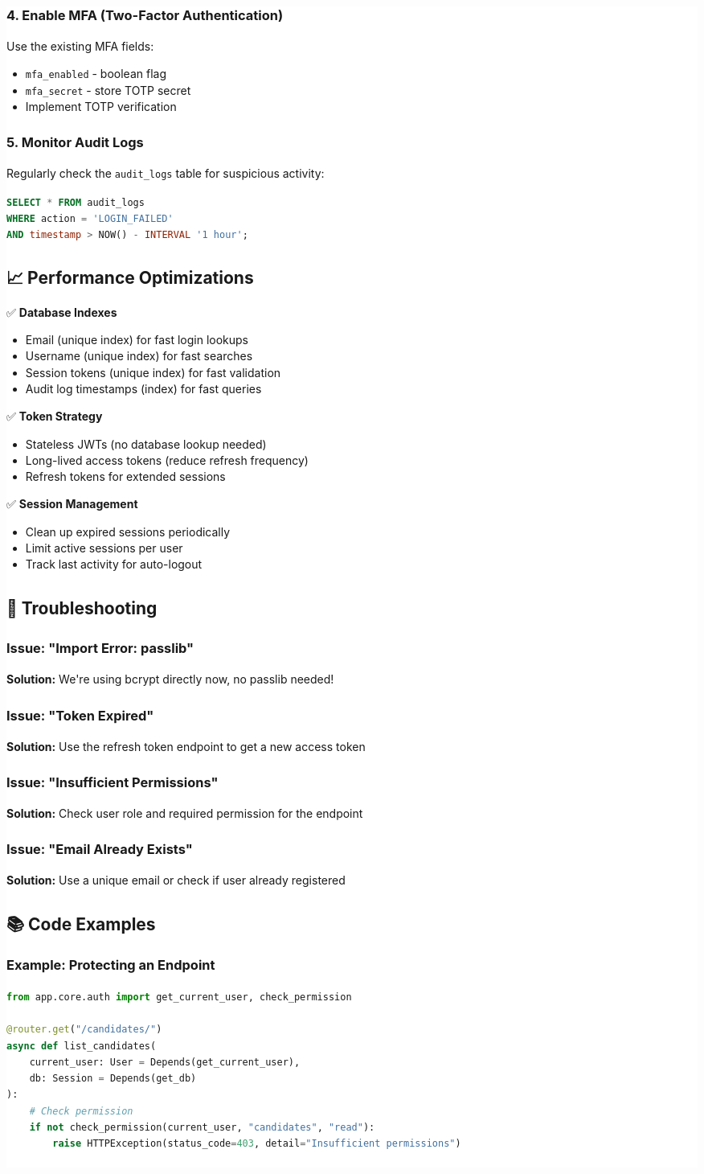 ### 4. Enable MFA (Two-Factor Authentication)
Use the existing MFA fields:
- `mfa_enabled` - boolean flag
- `mfa_secret` - store TOTP secret
- Implement TOTP verification

### 5. Monitor Audit Logs
Regularly check the `audit_logs` table for suspicious activity:
```sql
SELECT * FROM audit_logs 
WHERE action = 'LOGIN_FAILED' 
AND timestamp > NOW() - INTERVAL '1 hour';
```

## 📈 Performance Optimizations

✅ **Database Indexes**
- Email (unique index) for fast login lookups
- Username (unique index) for fast searches
- Session tokens (unique index) for fast validation
- Audit log timestamps (index) for fast queries

✅ **Token Strategy**
- Stateless JWTs (no database lookup needed)
- Long-lived access tokens (reduce refresh frequency)
- Refresh tokens for extended sessions

✅ **Session Management**
- Clean up expired sessions periodically
- Limit active sessions per user
- Track last activity for auto-logout

## 🐛 Troubleshooting

### Issue: "Import Error: passlib"
**Solution:** We're using bcrypt directly now, no passlib needed!

### Issue: "Token Expired"
**Solution:** Use the refresh token endpoint to get a new access token

### Issue: "Insufficient Permissions"
**Solution:** Check user role and required permission for the endpoint

### Issue: "Email Already Exists"
**Solution:** Use a unique email or check if user already registered

## 📚 Code Examples

### Example: Protecting an Endpoint
```python
from app.core.auth import get_current_user, check_permission

@router.get("/candidates/")
async def list_candidates(
    current_user: User = Depends(get_current_user),
    db: Session = Depends(get_db)
):
    # Check permission
    if not check_permission(current_user, "candidates", "read"):
        raise HTTPException(status_code=403, detail="Insufficient permissions")
    
```
